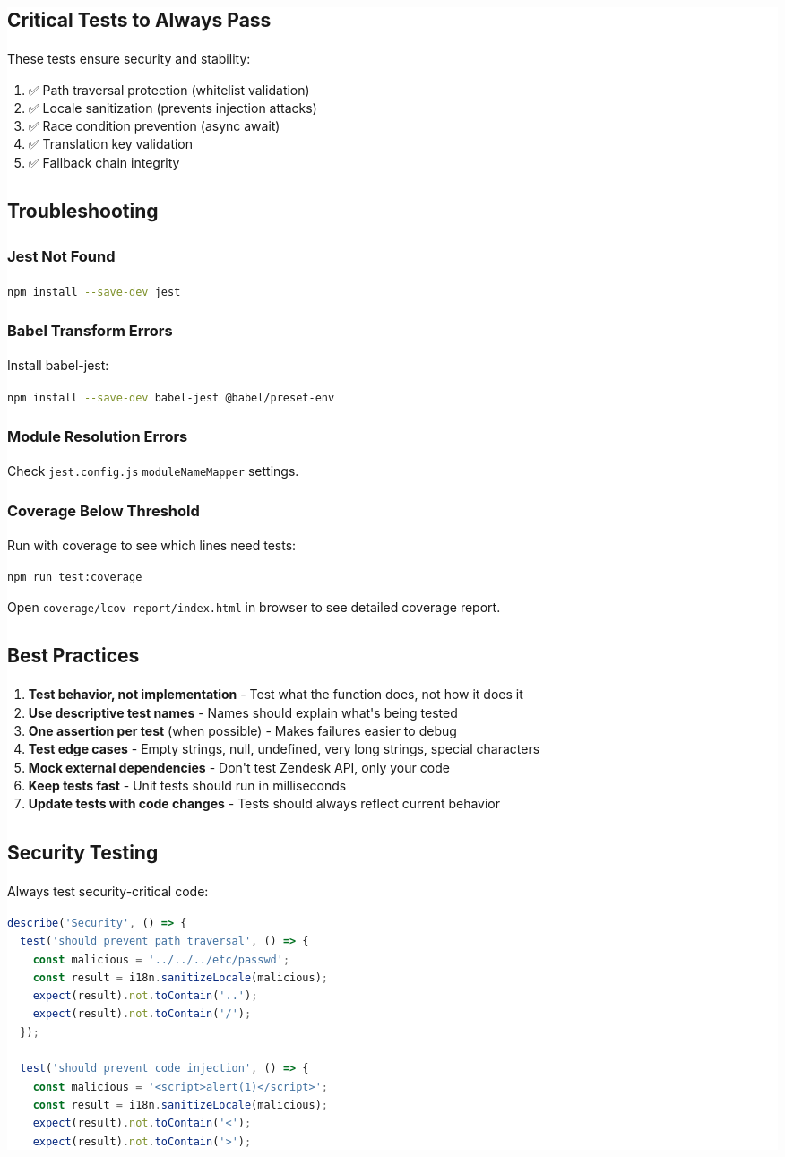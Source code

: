 ## Critical Tests to Always Pass

These tests ensure security and stability:
1. ✅ Path traversal protection (whitelist validation)
2. ✅ Locale sanitization (prevents injection attacks)
3. ✅ Race condition prevention (async await)
4. ✅ Translation key validation
5. ✅ Fallback chain integrity

## Troubleshooting

### Jest Not Found

```bash
npm install --save-dev jest
```

### Babel Transform Errors

Install babel-jest:
```bash
npm install --save-dev babel-jest @babel/preset-env
```

### Module Resolution Errors

Check `jest.config.js` `moduleNameMapper` settings.

### Coverage Below Threshold

Run with coverage to see which lines need tests:
```bash
npm run test:coverage
```

Open `coverage/lcov-report/index.html` in browser to see detailed coverage report.

## Best Practices

1. **Test behavior, not implementation** - Test what the function does, not how it does it
2. **Use descriptive test names** - Names should explain what's being tested
3. **One assertion per test** (when possible) - Makes failures easier to debug
4. **Test edge cases** - Empty strings, null, undefined, very long strings, special characters
5. **Mock external dependencies** - Don't test Zendesk API, only your code
6. **Keep tests fast** - Unit tests should run in milliseconds
7. **Update tests with code changes** - Tests should always reflect current behavior

## Security Testing

Always test security-critical code:

```javascript
describe('Security', () => {
  test('should prevent path traversal', () => {
    const malicious = '../../../etc/passwd';
    const result = i18n.sanitizeLocale(malicious);
    expect(result).not.toContain('..');
    expect(result).not.toContain('/');
  });

  test('should prevent code injection', () => {
    const malicious = '<script>alert(1)</script>';
    const result = i18n.sanitizeLocale(malicious);
    expect(result).not.toContain('<');
    expect(result).not.toContain('>');
```